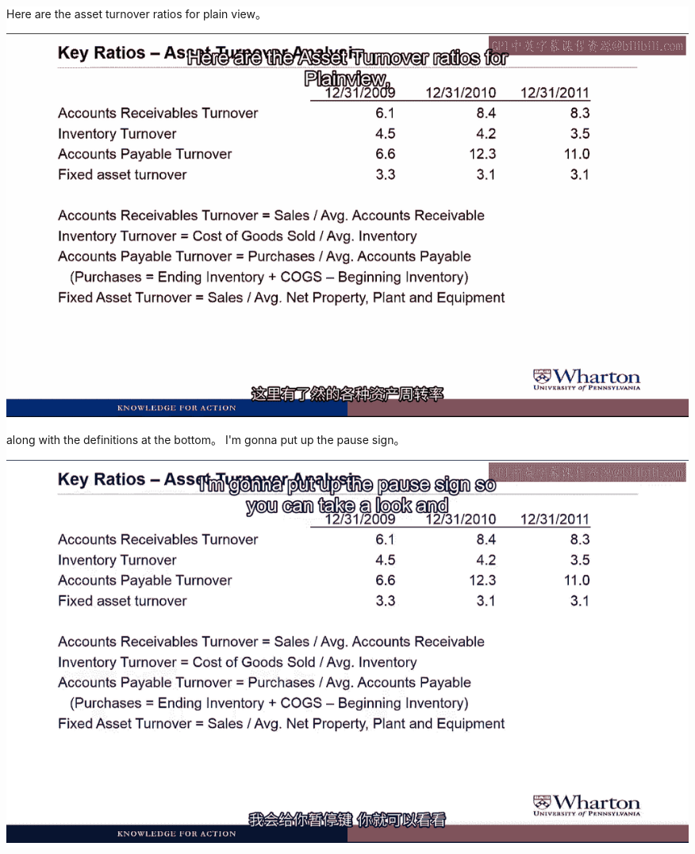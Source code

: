  Here are the asset turnover ratios for plain view。



![](img/ae7c834fb40af7df4554834c14a55a0b_169.png)

 along with the definitions at the bottom。 I'm gonna put up the pause sign。



![](img/ae7c834fb40af7df4554834c14a55a0b_171.png)
